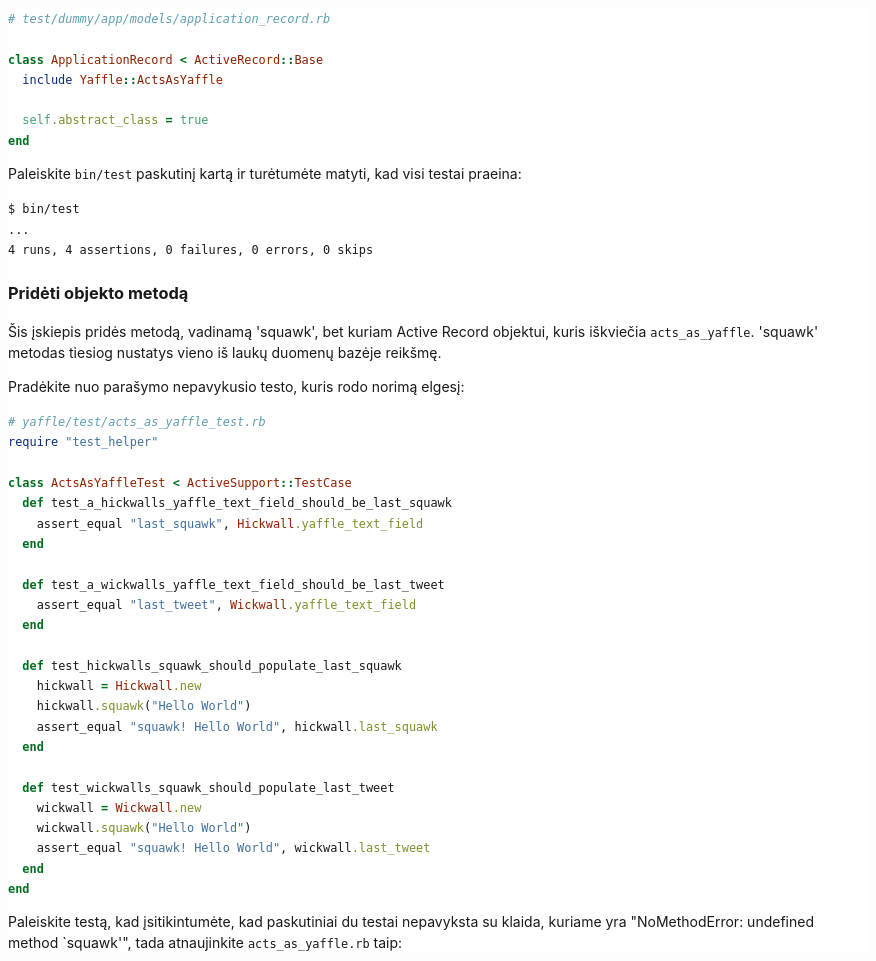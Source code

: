 ```ruby
# test/dummy/app/models/application_record.rb

class ApplicationRecord < ActiveRecord::Base
  include Yaffle::ActsAsYaffle

  self.abstract_class = true
end
```

Paleiskite `bin/test` paskutinį kartą ir turėtumėte matyti, kad visi testai praeina:

```bash
$ bin/test
...
4 runs, 4 assertions, 0 failures, 0 errors, 0 skips
```

### Pridėti objekto metodą

Šis įskiepis pridės metodą, vadinamą 'squawk', bet kuriam Active Record objektui, kuris iškviečia `acts_as_yaffle`. 'squawk' metodas tiesiog nustatys vieno iš laukų duomenų bazėje reikšmę.

Pradėkite nuo parašymo nepavykusio testo, kuris rodo norimą elgesį:

```ruby
# yaffle/test/acts_as_yaffle_test.rb
require "test_helper"

class ActsAsYaffleTest < ActiveSupport::TestCase
  def test_a_hickwalls_yaffle_text_field_should_be_last_squawk
    assert_equal "last_squawk", Hickwall.yaffle_text_field
  end

  def test_a_wickwalls_yaffle_text_field_should_be_last_tweet
    assert_equal "last_tweet", Wickwall.yaffle_text_field
  end

  def test_hickwalls_squawk_should_populate_last_squawk
    hickwall = Hickwall.new
    hickwall.squawk("Hello World")
    assert_equal "squawk! Hello World", hickwall.last_squawk
  end

  def test_wickwalls_squawk_should_populate_last_tweet
    wickwall = Wickwall.new
    wickwall.squawk("Hello World")
    assert_equal "squawk! Hello World", wickwall.last_tweet
  end
end
```

Paleiskite testą, kad įsitikintumėte, kad paskutiniai du testai nepavyksta su klaida, kuriame yra "NoMethodError: undefined method \`squawk'", tada atnaujinkite `acts_as_yaffle.rb` taip:
